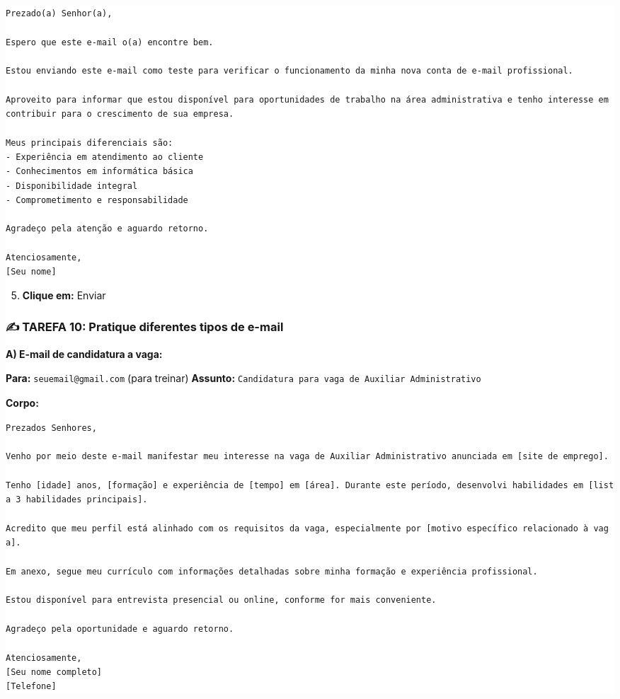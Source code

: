 ```
Prezado(a) Senhor(a),

Espero que este e-mail o(a) encontre bem.

Estou enviando este e-mail como teste para verificar o funcionamento da minha nova conta de e-mail profissional.

Aproveito para informar que estou disponível para oportunidades de trabalho na área administrativa e tenho interesse em contribuir para o crescimento de sua empresa.

Meus principais diferenciais são:
- Experiência em atendimento ao cliente
- Conhecimentos em informática básica
- Disponibilidade integral
- Comprometimento e responsabilidade

Agradeço pela atenção e aguardo retorno.

Atenciosamente,
[Seu nome]
```

5. **Clique em:** Enviar

### ✍️ TAREFA 10: Pratique diferentes tipos de e-mail

**A) E-mail de candidatura a vaga:**

**Para:** `seuemail@gmail.com` (para treinar)
**Assunto:** `Candidatura para vaga de Auxiliar Administrativo`

**Corpo:**
```
Prezados Senhores,

Venho por meio deste e-mail manifestar meu interesse na vaga de Auxiliar Administrativo anunciada em [site de emprego].

Tenho [idade] anos, [formação] e experiência de [tempo] em [área]. Durante este período, desenvolvi habilidades em [lista 3 habilidades principais].

Acredito que meu perfil está alinhado com os requisitos da vaga, especialmente por [motivo específico relacionado à vaga].

Em anexo, segue meu currículo com informações detalhadas sobre minha formação e experiência profissional.

Estou disponível para entrevista presencial ou online, conforme for mais conveniente.

Agradeço pela oportunidade e aguardo retorno.

Atenciosamente,
[Seu nome completo]
[Telefone]
```
